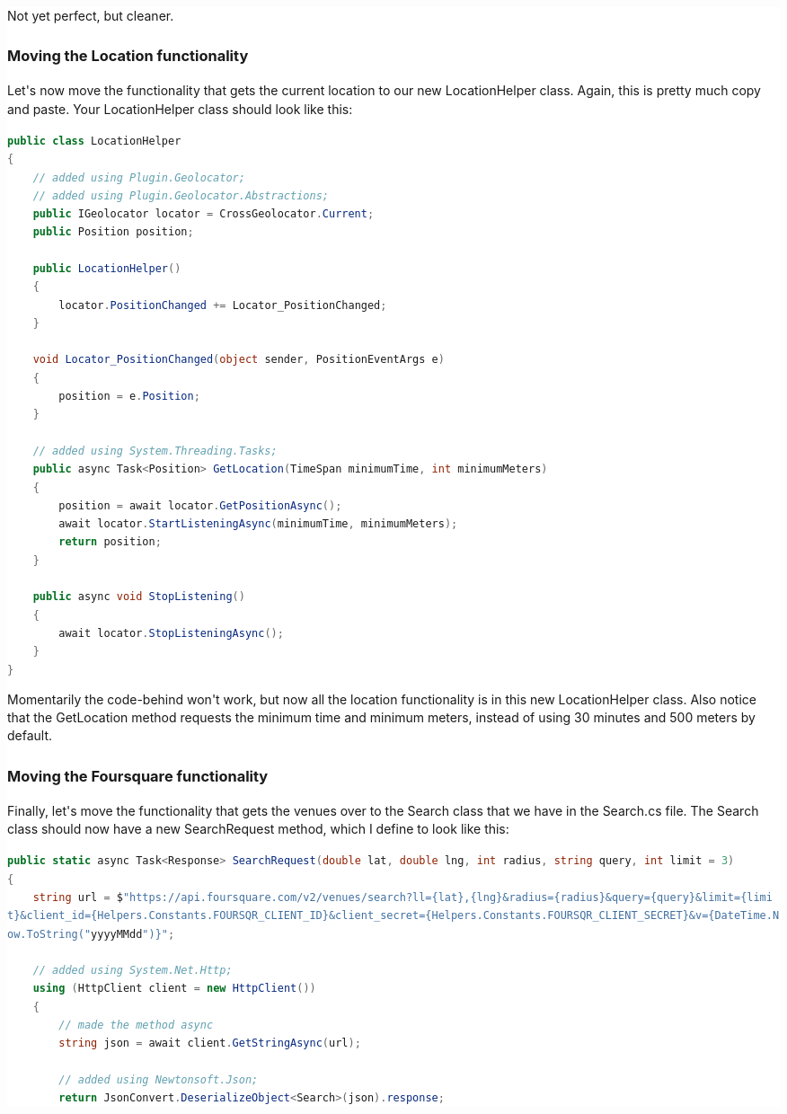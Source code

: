 Not yet perfect, but cleaner.

### Moving the Location functionality

Let's now move the functionality that gets the current location to our new LocationHelper class. Again, this is pretty much copy and paste. Your LocationHelper class should look like this:

``` csharp
public class LocationHelper
{
    // added using Plugin.Geolocator;
    // added using Plugin.Geolocator.Abstractions;
    public IGeolocator locator = CrossGeolocator.Current;
    public Position position;

    public LocationHelper()
    {
        locator.PositionChanged += Locator_PositionChanged;
    }

    void Locator_PositionChanged(object sender, PositionEventArgs e)
    {
        position = e.Position;
    }

    // added using System.Threading.Tasks;
    public async Task<Position> GetLocation(TimeSpan minimumTime, int minimumMeters)
    {
        position = await locator.GetPositionAsync();
        await locator.StartListeningAsync(minimumTime, minimumMeters);
        return position;
    }

    public async void StopListening()
    {
        await locator.StopListeningAsync();
    }
}
```

Momentarily the code-behind won't work, but now all the location functionality is in this new LocationHelper class. Also notice that the GetLocation method requests the minimum time and minimum meters, instead of using 30 minutes and 500 meters by default.

### Moving the Foursquare functionality

Finally, let's move the functionality that gets the venues over to the Search class that we have in the Search.cs file. The Search class should now have a new SearchRequest method, which I define to look like this:

``` csharp
public static async Task<Response> SearchRequest(double lat, double lng, int radius, string query, int limit = 3)
{
    string url = $"https://api.foursquare.com/v2/venues/search?ll={lat},{lng}&radius={radius}&query={query}&limit={limit}&client_id={Helpers.Constants.FOURSQR_CLIENT_ID}&client_secret={Helpers.Constants.FOURSQR_CLIENT_SECRET}&v={DateTime.Now.ToString("yyyyMMdd")}";

    // added using System.Net.Http;
    using (HttpClient client = new HttpClient())
    {
        // made the method async
        string json = await client.GetStringAsync(url);

        // added using Newtonsoft.Json;
        return JsonConvert.DeserializeObject<Search>(json).response;
```